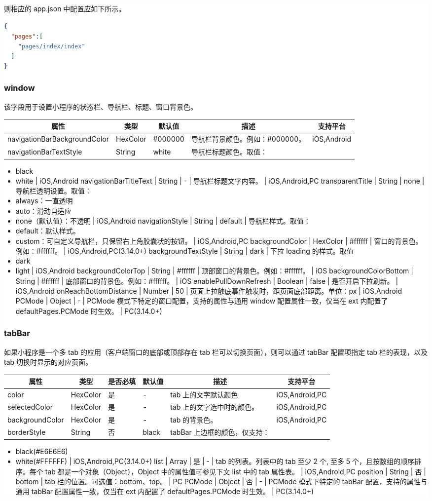 则相应的 app.json 中配置应如下所示。

```json
{
  "pages":[
    "pages/index/index"
  ]
}
```

### window

该字段用于设置小程序的状态栏、导航栏、标题、窗口背景色。

属性 | 类型 | 默认值 | 描述 | 支持平台
--- | --- | --- | --- | ---
navigationBarBackgroundColor | HexColor | #000000 | 导航栏背景颜色。例如：#000000。 | iOS,Android
navigationBarTextStyle | String | white | 导航栏标题颜色。取值：  
- black  
- white | iOS,Android
navigationBarTitleText | String | \- | 导航栏标题文字内容。 | iOS,Android,PC
transparentTitle | String | none | 导航栏透明设置。取值：  
- always：一直透明  
- auto：滑动自适应  
- none（默认值）：不透明 | iOS,Android
navigationStyle | String | default | 导航栏样式。取值：  
- default：默认样式。  
- custom：可自定义导航栏，只保留右上角胶囊状的按钮。 | iOS,Android,PC
backgroundColor | HexColor | #ffffff | 窗口的背景色。例如：#ffffff。 | iOS,Android,PC(3.14.0+)
backgroundTextStyle | String | dark | 下拉 loading 的样式。取值  
- dark  
- light | iOS,Android
backgroundColorTop | String | #ffffff | 顶部窗口的背景色。例如：#ffffff。 | iOS
backgroundColorBottom | String | #ffffff | 底部窗口的背景色。例如：#ffffff。 | iOS
enablePullDownRefresh | Boolean | false | 是否开启下拉刷新。 | iOS,Android
onReachBottomDistance | Number | 50 | 页面上拉触底事件触发时，距页面底部距离。单位：px | iOS,Android
PCMode | Object | \- | PCMode 模式下特定的窗口配置，支持的属性与通用 window 配置属性一致，仅当在 ext 内配置了 defaultPages.PCMode 时生效。 | PC(3.14.0+)

### tabBar

如果小程序是一个多 tab 的应用（客户端窗口的底部或顶部存在 tab 栏可以切换页面），则可以通过 tabBar 配置项指定 tab 栏的表现，以及 tab 切换时显示的对应页面。

属性 | 类型 | 是否必填 | 默认值 | 描述 | 支持平台
--- | --- | --- | --- | --- | ---
color | HexColor | 是 | \- | tab 上的文字默认颜色 | iOS,Android,PC
selectedColor | HexColor | 是 | \- | tab 上的文字选中时的颜色。 | iOS,Android,PC
backgroundColor | HexColor | 是 | \- | tab 的背景色。 | iOS,Android,PC
borderStyle | String | 否 | black | tabBar 上边框的颜色，仅支持：  
- black(#E6E6E6)  
- white(#FFFFFF) | iOS,Android,PC(3.14.0+)
list | Array | 是 | \- | tab 的列表。列表中的 tab 至少 2 个, 至多 5 个，且按数组的顺序排序。每个 tab 都是一个对象（Object），Object 中的属性值可参见下文 list 中的 tab 属性表。 | iOS,Android,PC
position | String | 否 | bottom | tab 栏的位置。可选值：bottom、top。 | PC
PCMode | Object | 否 | \- | PCMode 模式下特定的 tabBar 配置，支持的属性与通用 tabBar 配置属性一致，仅当在 ext 内配置了 defaultPages.PCMode 时生效。 | PC(3.14.0+)
